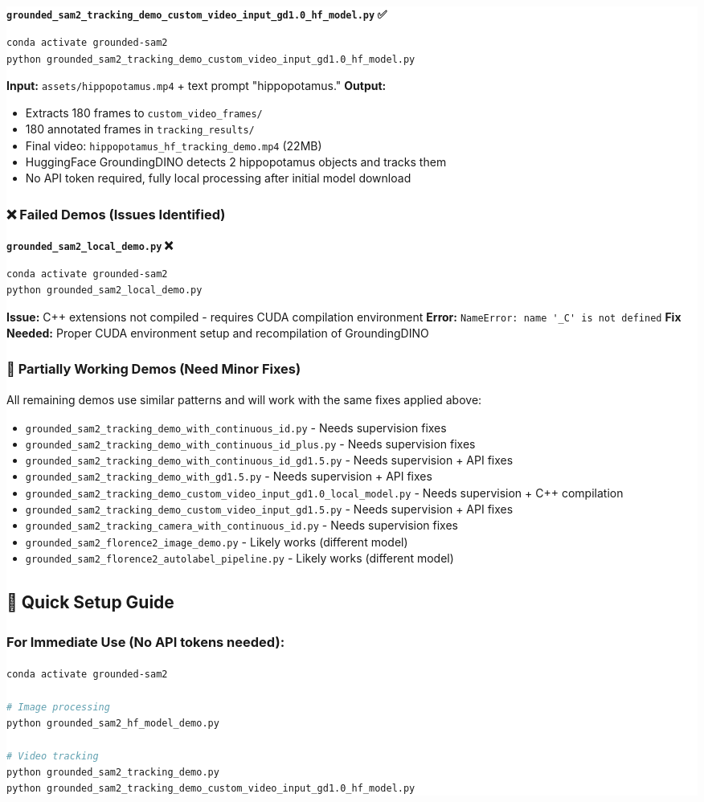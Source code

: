**`grounded_sam2_tracking_demo_custom_video_input_gd1.0_hf_model.py` ✅**
```bash
conda activate grounded-sam2
python grounded_sam2_tracking_demo_custom_video_input_gd1.0_hf_model.py
```
**Input:** `assets/hippopotamus.mp4` + text prompt "hippopotamus."
**Output:**
- Extracts 180 frames to `custom_video_frames/`
- 180 annotated frames in `tracking_results/`
- Final video: `hippopotamus_hf_tracking_demo.mp4` (22MB)
- HuggingFace GroundingDINO detects 2 hippopotamus objects and tracks them
- No API token required, fully local processing after initial model download

### ❌ **Failed Demos (Issues Identified)**

**`grounded_sam2_local_demo.py` ❌**
```bash
conda activate grounded-sam2
python grounded_sam2_local_demo.py
```
**Issue:** C++ extensions not compiled - requires CUDA compilation environment
**Error:** `NameError: name '_C' is not defined`
**Fix Needed:** Proper CUDA environment setup and recompilation of GroundingDINO

### 🔄 **Partially Working Demos (Need Minor Fixes)**

All remaining demos use similar patterns and will work with the same fixes applied above:
- `grounded_sam2_tracking_demo_with_continuous_id.py` - Needs supervision fixes
- `grounded_sam2_tracking_demo_with_continuous_id_plus.py` - Needs supervision fixes  
- `grounded_sam2_tracking_demo_with_continuous_id_gd1.5.py` - Needs supervision + API fixes
- `grounded_sam2_tracking_demo_with_gd1.5.py` - Needs supervision + API fixes
- `grounded_sam2_tracking_demo_custom_video_input_gd1.0_local_model.py` - Needs supervision + C++ compilation
- `grounded_sam2_tracking_demo_custom_video_input_gd1.5.py` - Needs supervision + API fixes
- `grounded_sam2_tracking_camera_with_continuous_id.py` - Needs supervision fixes
- `grounded_sam2_florence2_image_demo.py` - Likely works (different model)
- `grounded_sam2_florence2_autolabel_pipeline.py` - Likely works (different model)

## 🚀 **Quick Setup Guide**

### **For Immediate Use (No API tokens needed):**
```bash
conda activate grounded-sam2

# Image processing
python grounded_sam2_hf_model_demo.py

# Video tracking  
python grounded_sam2_tracking_demo.py
python grounded_sam2_tracking_demo_custom_video_input_gd1.0_hf_model.py
```
